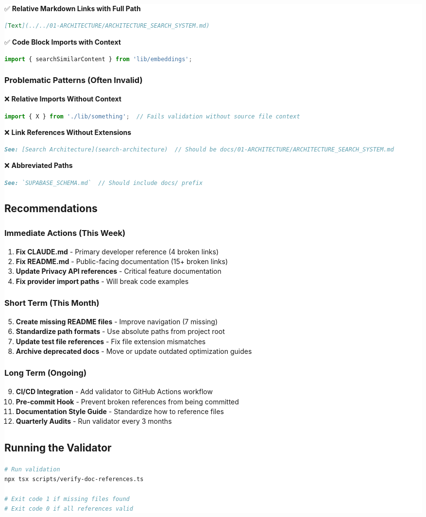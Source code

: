 ✅ **Relative Markdown Links with Full Path**
```markdown
[Text](../../01-ARCHITECTURE/ARCHITECTURE_SEARCH_SYSTEM.md)
```

✅ **Code Block Imports with Context**
```typescript
import { searchSimilarContent } from 'lib/embeddings';
```

### Problematic Patterns (Often Invalid)

❌ **Relative Imports Without Context**
```typescript
import { X } from './lib/something';  // Fails validation without source file context
```

❌ **Link References Without Extensions**
```markdown
See: [Search Architecture](search-architecture)  // Should be docs/01-ARCHITECTURE/ARCHITECTURE_SEARCH_SYSTEM.md
```

❌ **Abbreviated Paths**
```markdown
See: `SUPABASE_SCHEMA.md`  // Should include docs/ prefix
```

## Recommendations

### Immediate Actions (This Week)

1. **Fix CLAUDE.md** - Primary developer reference (4 broken links)
2. **Fix README.md** - Public-facing documentation (15+ broken links)
3. **Update Privacy API references** - Critical feature documentation
4. **Fix provider import paths** - Will break code examples

### Short Term (This Month)

5. **Create missing README files** - Improve navigation (7 missing)
6. **Standardize path formats** - Use absolute paths from project root
7. **Update test file references** - Fix file extension mismatches
8. **Archive deprecated docs** - Move or update outdated optimization guides

### Long Term (Ongoing)

9. **CI/CD Integration** - Add validator to GitHub Actions workflow
10. **Pre-commit Hook** - Prevent broken references from being committed
11. **Documentation Style Guide** - Standardize how to reference files
12. **Quarterly Audits** - Run validator every 3 months

## Running the Validator

```bash
# Run validation
npx tsx scripts/verify-doc-references.ts

# Exit code 1 if missing files found
# Exit code 0 if all references valid
```
